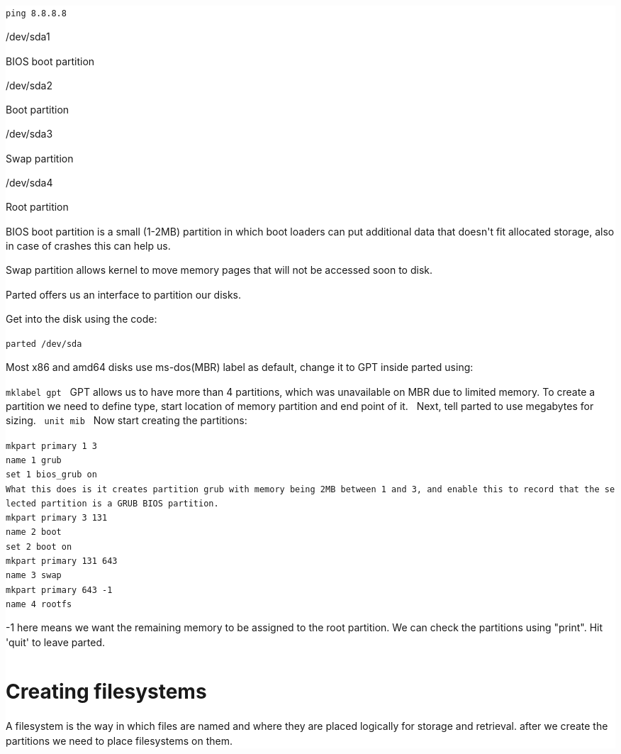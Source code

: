 ```ping 8.8.8.8```

/dev/sda1

BIOS boot partition

/dev/sda2

Boot partition

/dev/sda3

Swap partition

/dev/sda4

 Root partition

BIOS boot partition is a small (1-2MB) partition in which boot loaders can put additional data that doesn't fit allocated storage, also in case of crashes this can help us.

Swap partition allows kernel to move memory pages that will not be accessed soon to disk.

Parted offers us an interface to partition our disks.

Get into the disk using the code:

```parted /dev/sda```

Most x86 and amd64 disks use ms-dos(MBR) label as default, change it to GPT inside parted using:

```mklabel gpt```
 
GPT allows us to have more than 4 partitions, which was unavailable on MBR due to limited memory.
To create a partition we need to define type, start location of memory partition and end point of it.
 
Next, tell parted to use megabytes for sizing.
 
```unit mib```
 
Now start creating the partitions:
```
mkpart primary 1 3
name 1 grub
set 1 bios_grub on
What this does is it creates partition grub with memory being 2MB between 1 and 3, and enable this to record that the selected partition is a GRUB BIOS partition.
mkpart primary 3 131
name 2 boot
set 2 boot on
mkpart primary 131 643
name 3 swap
mkpart primary 643 -1
name 4 rootfs
```

-1 here means we want the remaining memory to be assigned to the root partition. We can check the partitions using "print".
Hit 'quit' to leave parted.
 
# Creating filesystems

A filesystem is the way in which files are named and where they are placed logically for storage and retrieval. after we create the partitions we need to place filesystems on them.
```